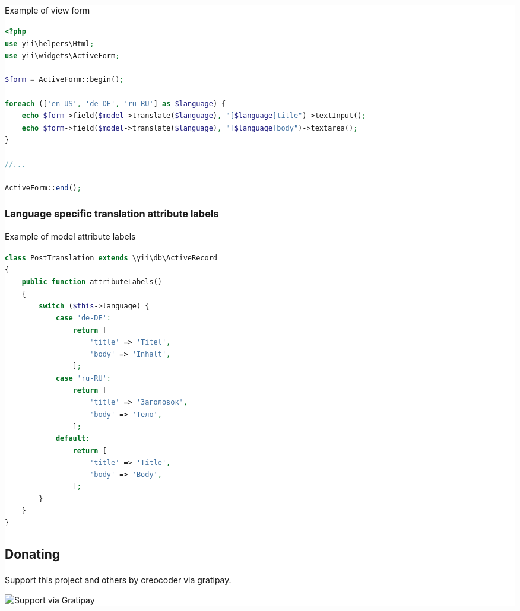 Example of view form

```php
<?php
use yii\helpers\Html;
use yii\widgets\ActiveForm;

$form = ActiveForm::begin();

foreach (['en-US', 'de-DE', 'ru-RU'] as $language) {
    echo $form->field($model->translate($language), "[$language]title")->textInput();
    echo $form->field($model->translate($language), "[$language]body")->textarea();
}

//...

ActiveForm::end();
```

### Language specific translation attribute labels

Example of model attribute labels

```php
class PostTranslation extends \yii\db\ActiveRecord
{
    public function attributeLabels()
    {
        switch ($this->language) {
            case 'de-DE':
                return [
                    'title' => 'Titel',
                    'body' => 'Inhalt',
                ];
            case 'ru-RU':
                return [
                    'title' => 'Заголовок',
                    'body' => 'Тело',
                ];
            default:
                return [
                    'title' => 'Title',
                    'body' => 'Body',
                ];
        }
    }
}
```

## Donating

Support this project and [others by creocoder](https://gratipay.com/creocoder/) via [gratipay](https://gratipay.com/creocoder/).

[![Support via Gratipay](https://cdn.rawgit.com/gratipay/gratipay-badge/2.3.0/dist/gratipay.svg)](https://gratipay.com/creocoder/)
